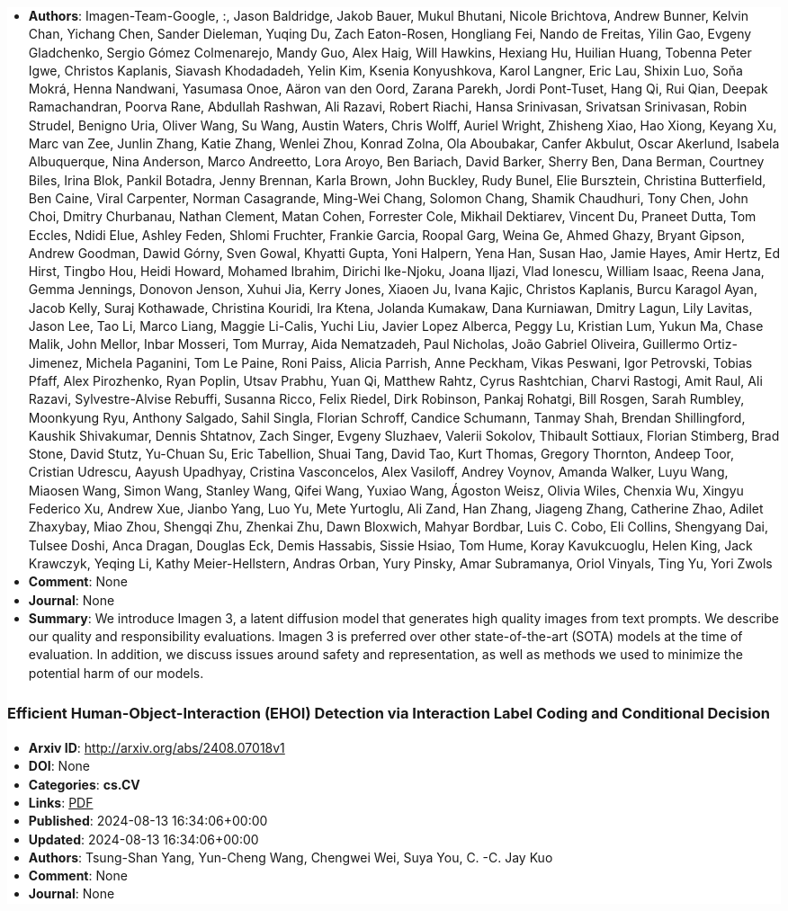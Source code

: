- **Authors**: Imagen-Team-Google, :, Jason Baldridge, Jakob Bauer, Mukul Bhutani, Nicole Brichtova, Andrew Bunner, Kelvin Chan, Yichang Chen, Sander Dieleman, Yuqing Du, Zach Eaton-Rosen, Hongliang Fei, Nando de Freitas, Yilin Gao, Evgeny Gladchenko, Sergio Gómez Colmenarejo, Mandy Guo, Alex Haig, Will Hawkins, Hexiang Hu, Huilian Huang, Tobenna Peter Igwe, Christos Kaplanis, Siavash Khodadadeh, Yelin Kim, Ksenia Konyushkova, Karol Langner, Eric Lau, Shixin Luo, Soňa Mokrá, Henna Nandwani, Yasumasa Onoe, Aäron van den Oord, Zarana Parekh, Jordi Pont-Tuset, Hang Qi, Rui Qian, Deepak Ramachandran, Poorva Rane, Abdullah Rashwan, Ali Razavi, Robert Riachi, Hansa Srinivasan, Srivatsan Srinivasan, Robin Strudel, Benigno Uria, Oliver Wang, Su Wang, Austin Waters, Chris Wolff, Auriel Wright, Zhisheng Xiao, Hao Xiong, Keyang Xu, Marc van Zee, Junlin Zhang, Katie Zhang, Wenlei Zhou, Konrad Zolna, Ola Aboubakar, Canfer Akbulut, Oscar Akerlund, Isabela Albuquerque, Nina Anderson, Marco Andreetto, Lora Aroyo, Ben Bariach, David Barker, Sherry Ben, Dana Berman, Courtney Biles, Irina Blok, Pankil Botadra, Jenny Brennan, Karla Brown, John Buckley, Rudy Bunel, Elie Bursztein, Christina Butterfield, Ben Caine, Viral Carpenter, Norman Casagrande, Ming-Wei Chang, Solomon Chang, Shamik Chaudhuri, Tony Chen, John Choi, Dmitry Churbanau, Nathan Clement, Matan Cohen, Forrester Cole, Mikhail Dektiarev, Vincent Du, Praneet Dutta, Tom Eccles, Ndidi Elue, Ashley Feden, Shlomi Fruchter, Frankie Garcia, Roopal Garg, Weina Ge, Ahmed Ghazy, Bryant Gipson, Andrew Goodman, Dawid Górny, Sven Gowal, Khyatti Gupta, Yoni Halpern, Yena Han, Susan Hao, Jamie Hayes, Amir Hertz, Ed Hirst, Tingbo Hou, Heidi Howard, Mohamed Ibrahim, Dirichi Ike-Njoku, Joana Iljazi, Vlad Ionescu, William Isaac, Reena Jana, Gemma Jennings, Donovon Jenson, Xuhui Jia, Kerry Jones, Xiaoen Ju, Ivana Kajic, Christos Kaplanis, Burcu Karagol Ayan, Jacob Kelly, Suraj Kothawade, Christina Kouridi, Ira Ktena, Jolanda Kumakaw, Dana Kurniawan, Dmitry Lagun, Lily Lavitas, Jason Lee, Tao Li, Marco Liang, Maggie Li-Calis, Yuchi Liu, Javier Lopez Alberca, Peggy Lu, Kristian Lum, Yukun Ma, Chase Malik, John Mellor, Inbar Mosseri, Tom Murray, Aida Nematzadeh, Paul Nicholas, João Gabriel Oliveira, Guillermo Ortiz-Jimenez, Michela Paganini, Tom Le Paine, Roni Paiss, Alicia Parrish, Anne Peckham, Vikas Peswani, Igor Petrovski, Tobias Pfaff, Alex Pirozhenko, Ryan Poplin, Utsav Prabhu, Yuan Qi, Matthew Rahtz, Cyrus Rashtchian, Charvi Rastogi, Amit Raul, Ali Razavi, Sylvestre-Alvise Rebuffi, Susanna Ricco, Felix Riedel, Dirk Robinson, Pankaj Rohatgi, Bill Rosgen, Sarah Rumbley, Moonkyung Ryu, Anthony Salgado, Sahil Singla, Florian Schroff, Candice Schumann, Tanmay Shah, Brendan Shillingford, Kaushik Shivakumar, Dennis Shtatnov, Zach Singer, Evgeny Sluzhaev, Valerii Sokolov, Thibault Sottiaux, Florian Stimberg, Brad Stone, David Stutz, Yu-Chuan Su, Eric Tabellion, Shuai Tang, David Tao, Kurt Thomas, Gregory Thornton, Andeep Toor, Cristian Udrescu, Aayush Upadhyay, Cristina Vasconcelos, Alex Vasiloff, Andrey Voynov, Amanda Walker, Luyu Wang, Miaosen Wang, Simon Wang, Stanley Wang, Qifei Wang, Yuxiao Wang, Ágoston Weisz, Olivia Wiles, Chenxia Wu, Xingyu Federico Xu, Andrew Xue, Jianbo Yang, Luo Yu, Mete Yurtoglu, Ali Zand, Han Zhang, Jiageng Zhang, Catherine Zhao, Adilet Zhaxybay, Miao Zhou, Shengqi Zhu, Zhenkai Zhu, Dawn Bloxwich, Mahyar Bordbar, Luis C. Cobo, Eli Collins, Shengyang Dai, Tulsee Doshi, Anca Dragan, Douglas Eck, Demis Hassabis, Sissie Hsiao, Tom Hume, Koray Kavukcuoglu, Helen King, Jack Krawczyk, Yeqing Li, Kathy Meier-Hellstern, Andras Orban, Yury Pinsky, Amar Subramanya, Oriol Vinyals, Ting Yu, Yori Zwols
- **Comment**: None
- **Journal**: None
- **Summary**: We introduce Imagen 3, a latent diffusion model that generates high quality images from text prompts. We describe our quality and responsibility evaluations. Imagen 3 is preferred over other state-of-the-art (SOTA) models at the time of evaluation. In addition, we discuss issues around safety and representation, as well as methods we used to minimize the potential harm of our models.



### Efficient Human-Object-Interaction (EHOI) Detection via Interaction Label Coding and Conditional Decision
- **Arxiv ID**: http://arxiv.org/abs/2408.07018v1
- **DOI**: None
- **Categories**: **cs.CV**
- **Links**: [PDF](http://arxiv.org/pdf/2408.07018v1)
- **Published**: 2024-08-13 16:34:06+00:00
- **Updated**: 2024-08-13 16:34:06+00:00
- **Authors**: Tsung-Shan Yang, Yun-Cheng Wang, Chengwei Wei, Suya You, C. -C. Jay Kuo
- **Comment**: None
- **Journal**: None